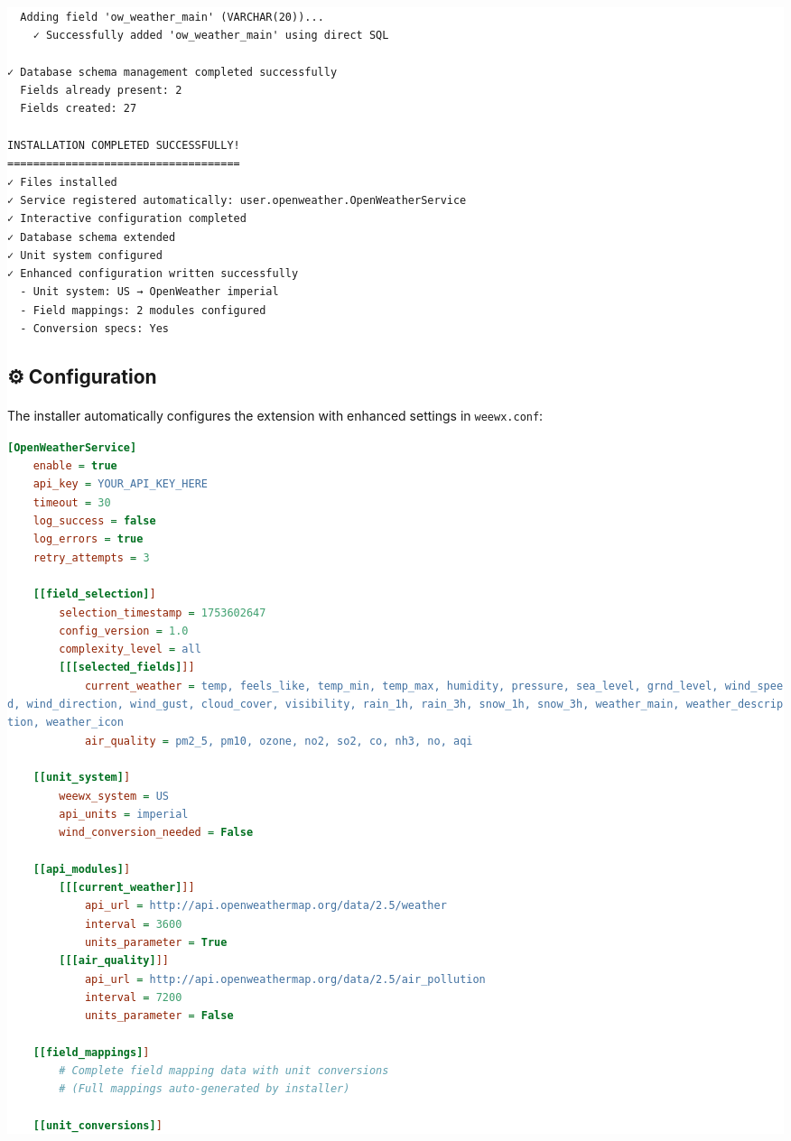 ```
  Adding field 'ow_weather_main' (VARCHAR(20))...
    ✓ Successfully added 'ow_weather_main' using direct SQL

✓ Database schema management completed successfully
  Fields already present: 2
  Fields created: 27

INSTALLATION COMPLETED SUCCESSFULLY!
====================================
✓ Files installed
✓ Service registered automatically: user.openweather.OpenWeatherService
✓ Interactive configuration completed
✓ Database schema extended
✓ Unit system configured
✓ Enhanced configuration written successfully
  - Unit system: US → OpenWeather imperial
  - Field mappings: 2 modules configured
  - Conversion specs: Yes
```

## ⚙️ Configuration

The installer automatically configures the extension with enhanced settings in `weewx.conf`:

```ini
[OpenWeatherService]
    enable = true
    api_key = YOUR_API_KEY_HERE
    timeout = 30
    log_success = false
    log_errors = true
    retry_attempts = 3
    
    [[field_selection]]
        selection_timestamp = 1753602647
        config_version = 1.0
        complexity_level = all
        [[[selected_fields]]]
            current_weather = temp, feels_like, temp_min, temp_max, humidity, pressure, sea_level, grnd_level, wind_speed, wind_direction, wind_gust, cloud_cover, visibility, rain_1h, rain_3h, snow_1h, snow_3h, weather_main, weather_description, weather_icon
            air_quality = pm2_5, pm10, ozone, no2, so2, co, nh3, no, aqi
    
    [[unit_system]]
        weewx_system = US
        api_units = imperial
        wind_conversion_needed = False
    
    [[api_modules]]
        [[[current_weather]]]
            api_url = http://api.openweathermap.org/data/2.5/weather
            interval = 3600
            units_parameter = True
        [[[air_quality]]]
            api_url = http://api.openweathermap.org/data/2.5/air_pollution
            interval = 7200
            units_parameter = False
    
    [[field_mappings]]
        # Complete field mapping data with unit conversions
        # (Full mappings auto-generated by installer)
    
    [[unit_conversions]]
```